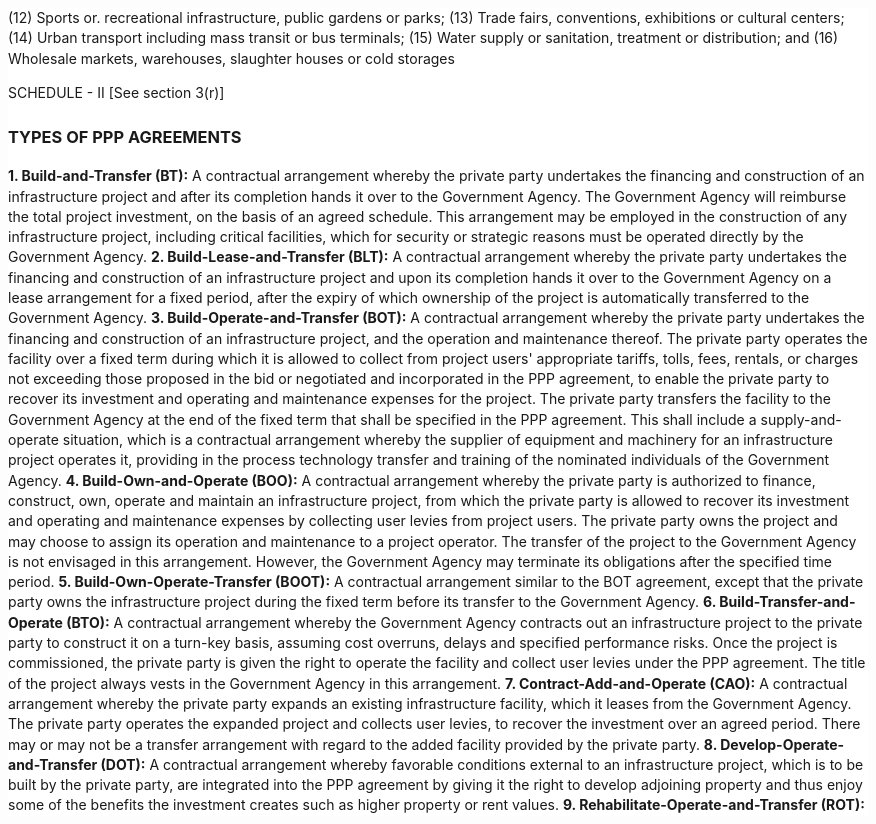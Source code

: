 (12) Sports or. recreational infrastructure, public gardens or parks;
(13) Trade fairs, conventions, exhibitions or cultural centers;
(14) Urban transport including mass transit or bus terminals;
(15) Water supply or sanitation, treatment or distribution; and
(16) Wholesale markets, warehouses, slaughter houses or cold storages

 

SCHEDULE - II
[See section 3(r)]
### TYPES OF PPP AGREEMENTS

**1. Build-and-Transfer (BT):**
 A contractual arrangement whereby the private party undertakes the financing and construction of an infrastructure project and after its completion hands it over to the Government Agency. The Government Agency will reimburse the total project investment, on the basis of an agreed schedule. This arrangement may be employed in the construction of any infrastructure project, including critical facilities, which for security or strategic reasons must be operated directly by the Government Agency.
**2. Build-Lease-and-Transfer (BLT):**
 A contractual arrangement whereby the private party undertakes the financing and construction of an infrastructure project and upon its completion hands it over to the Government Agency on a lease arrangement for a fixed period, after the expiry of which ownership of the project is automatically transferred to the Government Agency.
**3. Build-Operate-and-Transfer (BOT):**
 A contractual arrangement whereby the private party undertakes the financing and construction of an infrastructure project, and the operation and maintenance thereof. The private party operates the facility over a fixed term during which it is allowed to collect from project users' appropriate tariffs, tolls, fees, rentals, or charges not exceeding those proposed in the bid or negotiated and incorporated in the PPP agreement, to enable the private party to recover its investment and operating and maintenance expenses for the project. The private party transfers the facility to the Government Agency at the end of the fixed term that shall be specified in the PPP agreement. This shall include a supply-and-operate situation, which is a contractual arrangement whereby the supplier of equipment and machinery for an infrastructure project operates it, providing in the process technology transfer and training of the nominated individuals of the Government Agency.
**4. Build-Own-and-Operate (BOO):**
 A contractual arrangement whereby the private party is authorized to finance, construct, own, operate and maintain an infrastructure project, from which the private party is allowed to recover its investment and operating and maintenance expenses by collecting user levies from project users. The private party owns the project and may choose to assign its operation and maintenance to a project operator. The transfer of the project to the Government Agency is not envisaged in this arrangement. However, the Government Agency may terminate its obligations after the specified time period.
**5. Build-Own-Operate-Transfer (BOOT):**
 A contractual arrangement similar to the BOT agreement, except that the private party owns the infrastructure project during the fixed term before its transfer to the Government Agency.
**6. Build-Transfer-and-Operate (BTO):**
 A contractual arrangement whereby the Government Agency contracts out an infrastructure project to the private party to construct it on a turn-key basis, assuming cost overruns, delays and specified performance risks. Once the project is commissioned, the private party is given the right to operate the facility and collect user levies under the PPP agreement. The title of the project always vests in the Government Agency in this arrangement.
**7. Contract-Add-and-Operate (CAO):**
 A contractual arrangement whereby the private party expands an existing infrastructure facility, which it leases from the Government Agency. The private party operates the expanded project and collects user levies, to recover the investment over an agreed period. There may or may not be a transfer arrangement with regard to the added facility provided by the private party.
**8. Develop-Operate-and-Transfer (DOT):**
 A contractual arrangement whereby favorable conditions external to an infrastructure project, which is to be built by the private party, are integrated into the PPP agreement by giving it the right to develop adjoining property and thus enjoy some of the benefits the investment creates such as higher property or rent values.
**9. Rehabilitate-Operate-and-Transfer (ROT):**